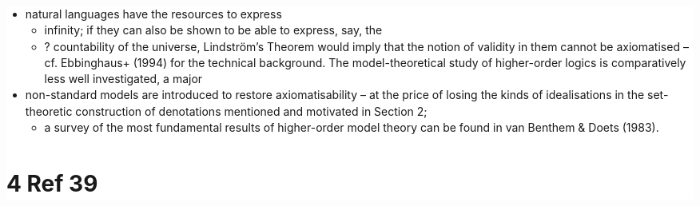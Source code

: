   * natural languages have the resources to express
    * infinity; if they can also be shown to be able to express, say, the
    * ? countability of the universe, Lindström’s Theorem would imply that the
      notion of validity in them cannot be axiomatised – cf. Ebbinghaus+ (1994)
      for the technical background.  The model-theoretical study of
      higher-order logics is comparatively less well investigated, a major
* non-standard models are introduced to restore axiomatisability – at the price
  of losing the kinds of idealisations in the set-theoretic construction of
  denotations mentioned and motivated in Section 2;
  * a survey of the most fundamental results of higher-order model theory can
    be found in van Benthem & Doets (1983).

# 4 Ref 39
